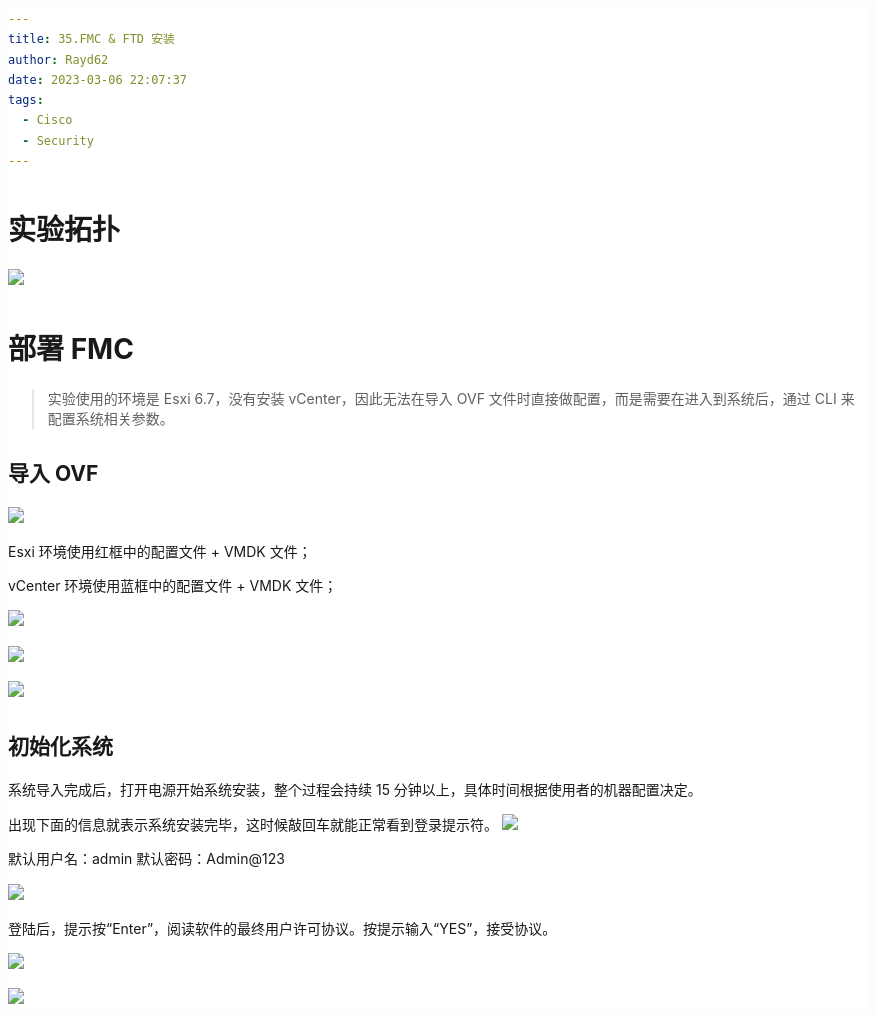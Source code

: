 ```yaml
---
title: 35.FMC & FTD 安装
author: Rayd62
date: 2023-03-06 22:07:37
tags:
  - Cisco
  - Security
---
```


# 实验拓扑

![](https://cdn.jsdelivr.net/gh/Rayd62/note_images03/202303061940497.png)

# 部署 FMC

> 实验使用的环境是 Esxi 6.7，没有安装 vCenter，因此无法在导入 OVF 文件时直接做配置，而是需要在进入到系统后，通过 CLI 来配置系统相关参数。

## 导入 OVF

![](https://cdn.jsdelivr.net/gh/Rayd62/note_images03/202303061948867.png)

Esxi 环境使用红框中的配置文件 + VMDK 文件；

vCenter 环境使用蓝框中的配置文件 + VMDK 文件；

![](https://cdn.jsdelivr.net/gh/Rayd62/note_images03/202303061949735.png)

![](https://cdn.jsdelivr.net/gh/Rayd62/note_images03/202303061950107.png)

![](https://cdn.jsdelivr.net/gh/Rayd62/note_images03/202303061951507.png)

## 初始化系统

系统导入完成后，打开电源开始系统安装，整个过程会持续 15 分钟以上，具体时间根据使用者的机器配置决定。

出现下面的信息就表示系统安装完毕，这时候敲回车就能正常看到登录提示符。
![](https://cdn.jsdelivr.net/gh/Rayd62/note_images03/202303062016915.png)

默认用户名：admin 默认密码：Admin@123

![](https://cdn.jsdelivr.net/gh/Rayd62/note_images03/202303062017527.png)

登陆后，提示按“Enter”，阅读软件的最终用户许可协议。按提示输入“YES”，接受协议。

![](https://cdn.jsdelivr.net/gh/Rayd62/note_images03/202303062018558.png)

![](https://cdn.jsdelivr.net/gh/Rayd62/note_images03/202303062019243.png)
